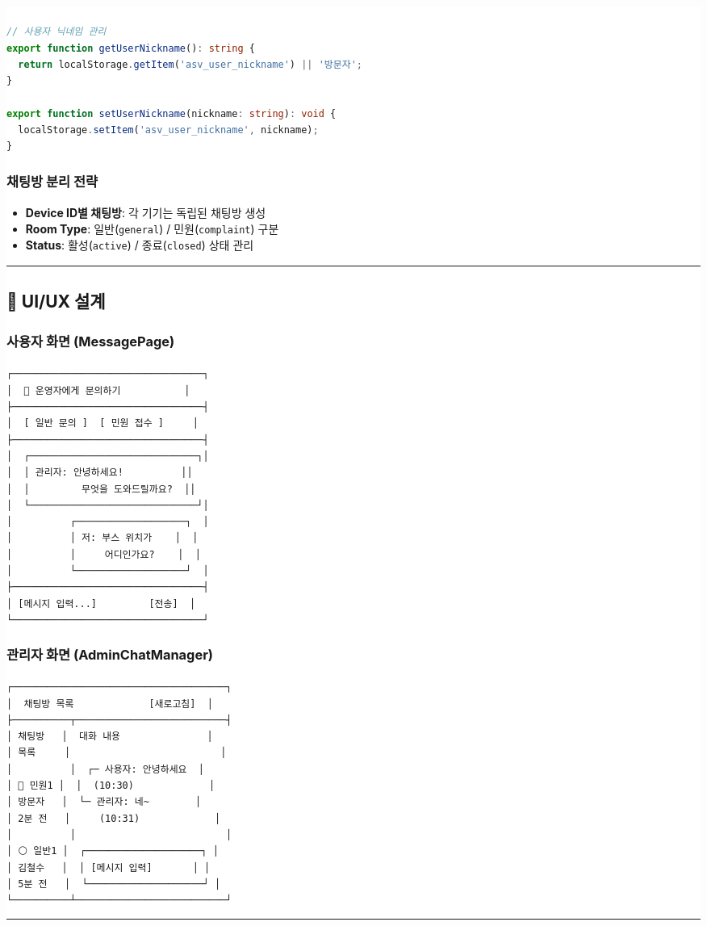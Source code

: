 ```typescript

// 사용자 닉네임 관리
export function getUserNickname(): string {
  return localStorage.getItem('asv_user_nickname') || '방문자';
}

export function setUserNickname(nickname: string): void {
  localStorage.setItem('asv_user_nickname', nickname);
}
```

### 채팅방 분리 전략
- **Device ID별 채팅방**: 각 기기는 독립된 채팅방 생성
- **Room Type**: 일반(`general`) / 민원(`complaint`) 구분
- **Status**: 활성(`active`) / 종료(`closed`) 상태 관리

---

## 🎨 UI/UX 설계

### 사용자 화면 (MessagePage)
```
┌─────────────────────────────────┐
│  🎪 운영자에게 문의하기           │
├─────────────────────────────────┤
│  [ 일반 문의 ]  [ 민원 접수 ]     │
├─────────────────────────────────┤
│  ┌─────────────────────────────┐│
│  │ 관리자: 안녕하세요!          ││
│  │         무엇을 도와드릴까요?  ││
│  └─────────────────────────────┘│
│          ┌───────────────────┐  │
│          │ 저: 부스 위치가    │  │
│          │     어디인가요?    │  │
│          └───────────────────┘  │
├─────────────────────────────────┤
│ [메시지 입력...]         [전송]  │
└─────────────────────────────────┘
```

### 관리자 화면 (AdminChatManager)
```
┌─────────────────────────────────────┐
│  채팅방 목록             [새로고침]  │
├──────────┬──────────────────────────┤
│ 채팅방   │  대화 내용               │
│ 목록     │                          │
│          │  ┌─ 사용자: 안녕하세요  │
│ 🔴 민원1 │  │  (10:30)             │
│ 방문자   │  └─ 관리자: 네~        │
│ 2분 전   │     (10:31)             │
│          │                          │
│ ⚪ 일반1 │  ┌────────────────────┐ │
│ 김철수   │  │ [메시지 입력]       │ │
│ 5분 전   │  └────────────────────┘ │
└──────────┴──────────────────────────┘
```

---